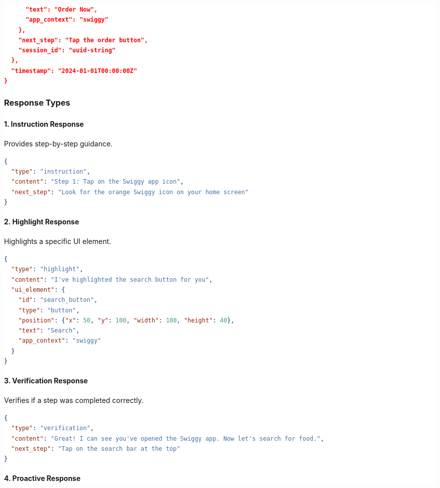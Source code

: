 ```json
      "text": "Order Now",
      "app_context": "swiggy"
    },
    "next_step": "Tap the order button",
    "session_id": "uuid-string"
  },
  "timestamp": "2024-01-01T00:00:00Z"
}
```

### Response Types

#### 1. Instruction Response

Provides step-by-step guidance.

```json
{
  "type": "instruction",
  "content": "Step 1: Tap on the Swiggy app icon",
  "next_step": "Look for the orange Swiggy icon on your home screen"
}
```

#### 2. Highlight Response

Highlights a specific UI element.

```json
{
  "type": "highlight",
  "content": "I've highlighted the search button for you",
  "ui_element": {
    "id": "search_button",
    "type": "button",
    "position": {"x": 50, "y": 100, "width": 100, "height": 40},
    "text": "Search",
    "app_context": "swiggy"
  }
}
```

#### 3. Verification Response

Verifies if a step was completed correctly.

```json
{
  "type": "verification",
  "content": "Great! I can see you've opened the Swiggy app. Now let's search for food.",
  "next_step": "Tap on the search bar at the top"
}
```

#### 4. Proactive Response

